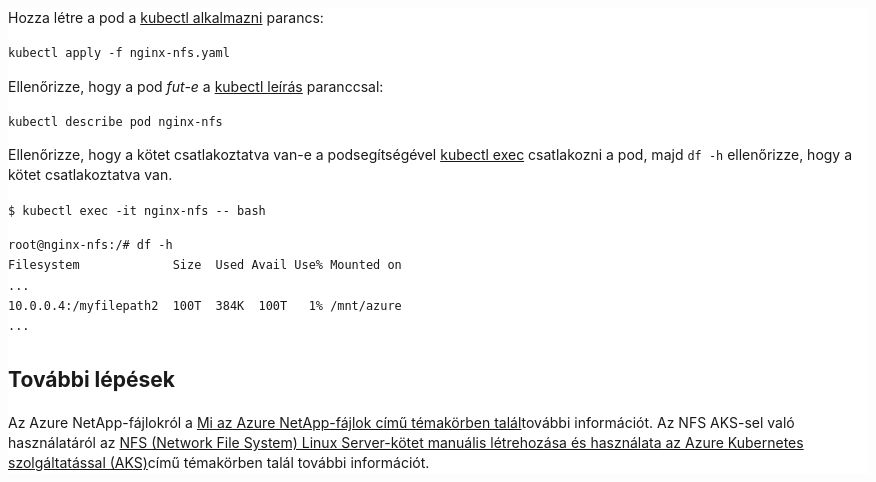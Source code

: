 Hozza létre a pod a [kubectl alkalmazni][kubectl-apply] parancs:

```console
kubectl apply -f nginx-nfs.yaml
```

Ellenőrizze, hogy a pod *fut-e* a [kubectl leírás][kubectl-describe] paranccsal:

```console
kubectl describe pod nginx-nfs
```

Ellenőrizze, hogy a kötet csatlakoztatva van-e a podsegítségével [kubectl exec][kubectl-exec] csatlakozni a pod, majd `df -h` ellenőrizze, hogy a kötet csatlakoztatva van.

```console
$ kubectl exec -it nginx-nfs -- bash
```

```output
root@nginx-nfs:/# df -h
Filesystem             Size  Used Avail Use% Mounted on
...
10.0.0.4:/myfilepath2  100T  384K  100T   1% /mnt/azure
...
```

## <a name="next-steps"></a>További lépések

Az Azure NetApp-fájlokról a [Mi az Azure NetApp-fájlok című témakörben talál][anf]további információt. Az NFS AKS-sel való használatáról az [NFS (Network File System) Linux Server-kötet manuális létrehozása és használata az Azure Kubernetes szolgáltatással (AKS)][aks-nfs]című témakörben talál további információt.


[aks-quickstart-cli]: kubernetes-walkthrough.md
[aks-quickstart-portal]: kubernetes-walkthrough-portal.md
[aks-nfs]: azure-nfs-volume.md
[anf]: ../azure-netapp-files/azure-netapp-files-introduction.md
[anf-delegate-subnet]: ../azure-netapp-files/azure-netapp-files-delegate-subnet.md
[anf-quickstart]: ../azure-netapp-files/
[anf-regions]: https://azure.microsoft.com/global-infrastructure/services/?products=netapp&regions=all
[anf-waitlist]: https://forms.office.com/Pages/ResponsePage.aspx?id=v4j5cvGGr0GRqy180BHbR8cq17Xv9yVBtRCSlcD_gdVUNUpUWEpLNERIM1NOVzA5MzczQ0dQR1ZTSS4u
[az-aks-show]: /cli/azure/aks#az-aks-show
[az-netappfiles-account-create]: /cli/azure/netappfiles/account?view=azure-cli-latest#az-netappfiles-account-create
[az-netappfiles-pool-create]: /cli/azure/netappfiles/pool?view=azure-cli-latest#az-netappfiles-pool-create
[az-netappfiles-volume-create]: /cli/azure/netappfiles/volume?view=azure-cli-latest#az-netappfiles-volume-create
[az-netappfiles-volume-show]: /cli/azure/netappfiles/volume?view=azure-cli-latest#az-netappfiles-volume-show
[az-network-vnet-subnet-create]: /cli/azure/network/vnet/subnet?view=azure-cli-latest#az-network-vnet-subnet-create
[install-azure-cli]: /cli/azure/install-azure-cli
[kubectl-apply]: https://kubernetes.io/docs/reference/generated/kubectl/kubectl-commands#apply
[kubectl-describe]: https://kubernetes.io/docs/reference/generated/kubectl/kubectl-commands#describe
[kubectl-exec]: https://kubernetes.io/docs/reference/generated/kubectl/kubectl-commands#exec
